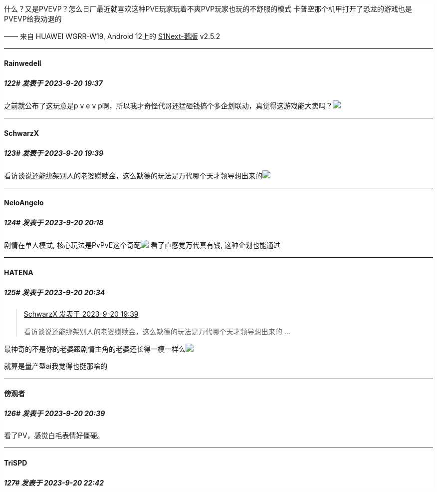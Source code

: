 什么？又是PVEVP？怎么日厂最近就喜欢这种PVE玩家玩着不爽PVP玩家也玩的不舒服的模式
卡普空那个机甲打开了恐龙的游戏也是PVEVP给我劝退的

—— 来自 HUAWEI WGRR-W19, Android 12上的 [S1Next-鹅版](https://github.com/ykrank/S1-Next/releases) v2.5.2


*****

####  Rainwedell  
##### 122#       发表于 2023-9-20 19:37

之前就公布了这玩意是p v e v p啊，所以我才奇怪代哥还猛砸钱搞个多企划联动，真觉得这游戏能大卖吗？<img src="https://static.saraba1st.com/image/smiley/face2017/009.gif" referrerpolicy="no-referrer">

*****

####  SchwarzX  
##### 123#       发表于 2023-9-20 19:39

看访谈说还能绑架别人的老婆赚赎金，这么缺德的玩法是万代哪个天才领导想出来的<img src="https://static.saraba1st.com/image/smiley/face2017/001.png" referrerpolicy="no-referrer">


*****

####  NeloAngelo  
##### 124#       发表于 2023-9-20 20:18

剧情在单人模式, 核心玩法是PvPvE这个奇葩<img src="https://static.saraba1st.com/image/smiley/face2017/037.png" referrerpolicy="no-referrer"> 看了直感觉万代真有钱, 这种企划也能通过


*****

####  HATENA  
##### 125#       发表于 2023-9-20 20:34

<blockquote><a href="httphttps://bbs.saraba1st.com/2b/forum.php?mod=redirect&amp;goto=findpost&amp;pid=62473850&amp;ptid=2092343" target="_blank">SchwarzX 发表于 2023-9-20 19:39</a>

看访谈说还能绑架别人的老婆赚赎金，这么缺德的玩法是万代哪个天才领导想出来的 ...</blockquote>
最神奇的不是你的老婆跟剧情主角的老婆还长得一模一样么<img src="https://static.saraba1st.com/image/smiley/face2017/037.png" referrerpolicy="no-referrer">

就算是量产型ai我觉得也挺那啥的

*****

####  傍观者  
##### 126#       发表于 2023-9-20 20:39

看了PV，感觉白毛表情好僵硬。


*****

####  TriSPD  
##### 127#       发表于 2023-9-20 22:42
